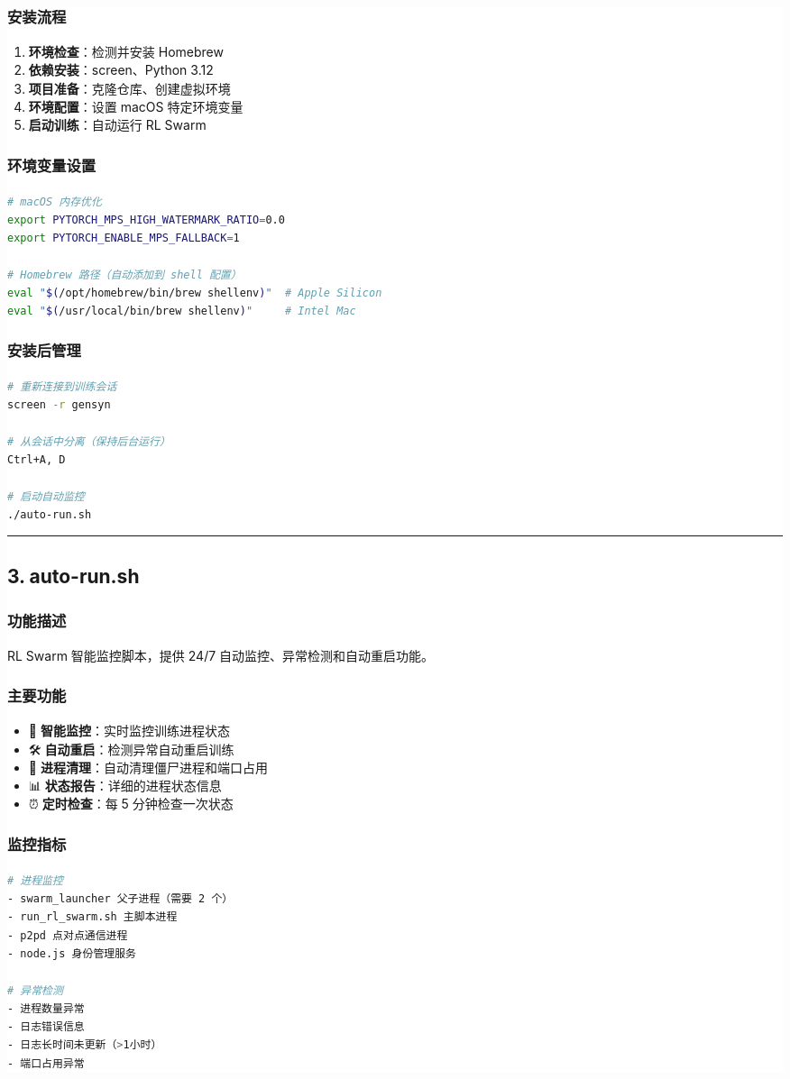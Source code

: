### 安装流程
1. **环境检查**：检测并安装 Homebrew
2. **依赖安装**：screen、Python 3.12
3. **项目准备**：克隆仓库、创建虚拟环境
4. **环境配置**：设置 macOS 特定环境变量
5. **启动训练**：自动运行 RL Swarm

### 环境变量设置
```bash
# macOS 内存优化
export PYTORCH_MPS_HIGH_WATERMARK_RATIO=0.0
export PYTORCH_ENABLE_MPS_FALLBACK=1

# Homebrew 路径（自动添加到 shell 配置）
eval "$(/opt/homebrew/bin/brew shellenv)"  # Apple Silicon
eval "$(/usr/local/bin/brew shellenv)"     # Intel Mac
```

### 安装后管理
```bash
# 重新连接到训练会话
screen -r gensyn

# 从会话中分离（保持后台运行）
Ctrl+A, D

# 启动自动监控
./auto-run.sh
```

---

## 3. auto-run.sh

### 功能描述
RL Swarm 智能监控脚本，提供 24/7 自动监控、异常检测和自动重启功能。

### 主要功能
- 🔄 **智能监控**：实时监控训练进程状态
- 🛠️ **自动重启**：检测异常自动重启训练
- 🧹 **进程清理**：自动清理僵尸进程和端口占用
- 📊 **状态报告**：详细的进程状态信息
- ⏰ **定时检查**：每 5 分钟检查一次状态

### 监控指标
```bash
# 进程监控
- swarm_launcher 父子进程（需要 2 个）
- run_rl_swarm.sh 主脚本进程
- p2pd 点对点通信进程
- node.js 身份管理服务

# 异常检测
- 进程数量异常
- 日志错误信息
- 日志长时间未更新（>1小时）
- 端口占用异常
```
